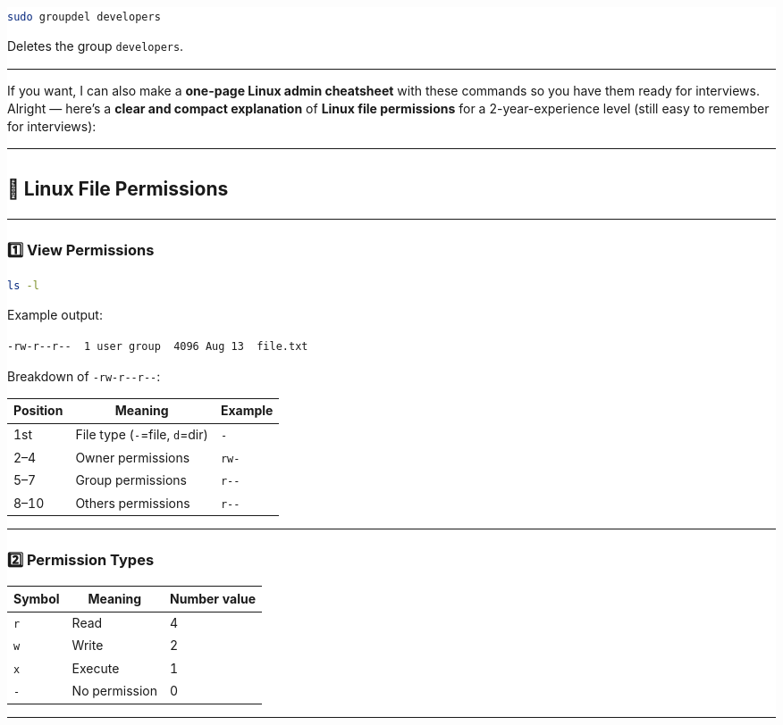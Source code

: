 ```bash
sudo groupdel developers
```

Deletes the group `developers`.

---

If you want, I can also make a **one-page Linux admin cheatsheet** with these commands so you have them ready for interviews.
Alright — here’s a **clear and compact explanation** of **Linux file permissions** for a 2-year-experience level (still easy to remember for interviews):

---

## **📂 Linux File Permissions**

---

### **1️⃣ View Permissions**

```bash
ls -l
```

Example output:

```
-rw-r--r--  1 user group  4096 Aug 13  file.txt
```

Breakdown of `-rw-r--r--`:

| Position | Meaning                       | Example |
| -------- | ----------------------------- | ------- |
| 1st      | File type (`-`=file, `d`=dir) | `-`     |
| 2–4      | Owner permissions             | `rw-`   |
| 5–7      | Group permissions             | `r--`   |
| 8–10     | Others permissions            | `r--`   |

---

### **2️⃣ Permission Types**

| Symbol | Meaning       | Number value |
| ------ | ------------- | ------------ |
| `r`    | Read          | 4            |
| `w`    | Write         | 2            |
| `x`    | Execute       | 1            |
| `-`    | No permission | 0            |

---